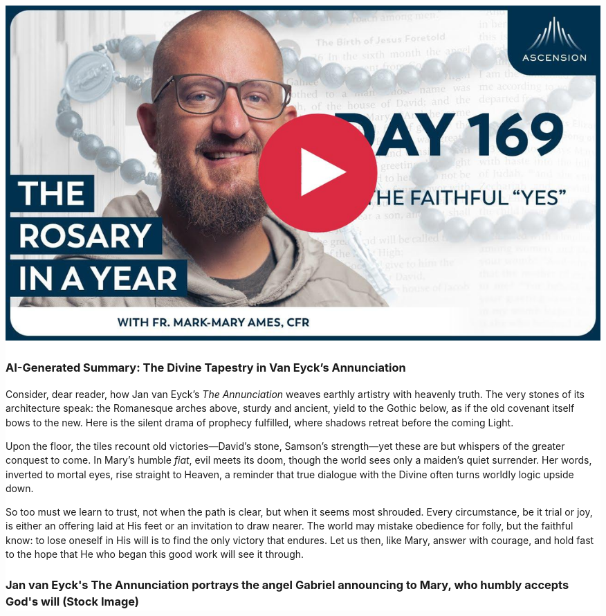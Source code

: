 [![The Faithful 'Yes'](/June/jpgs/Day169.jpg)](https://youtu.be/IlVOeE-Z1Po "The Faithful 'Yes'")

### AI-Generated Summary: The Divine Tapestry in Van Eyck’s Annunciation

Consider, dear reader, how Jan van Eyck’s _The Annunciation_ weaves earthly artistry with heavenly truth. The very stones of its architecture speak: the Romanesque arches above, sturdy and ancient, yield to the Gothic below, as if the old covenant itself bows to the new. Here is the silent drama of prophecy fulfilled, where shadows retreat before the coming Light.

Upon the floor, the tiles recount old victories—David’s stone, Samson’s strength—yet these are but whispers of the greater conquest to come. In Mary’s humble _fiat_, evil meets its doom, though the world sees only a maiden’s quiet surrender. Her words, inverted to mortal eyes, rise straight to Heaven, a reminder that true dialogue with the Divine often turns worldly logic upside down.

So too must we learn to trust, not when the path is clear, but when it seems most shrouded. Every circumstance, be it trial or joy, is either an offering laid at His feet or an invitation to draw nearer. The world may mistake obedience for folly, but the faithful know: to lose oneself in His will is to find the only victory that endures. Let us then, like Mary, answer with courage, and hold fast to the hope that He who began this good work will see it through.

### Jan van Eyck's The Annunciation portrays the angel Gabriel announcing to Mary, who humbly accepts God's will (Stock Image)
